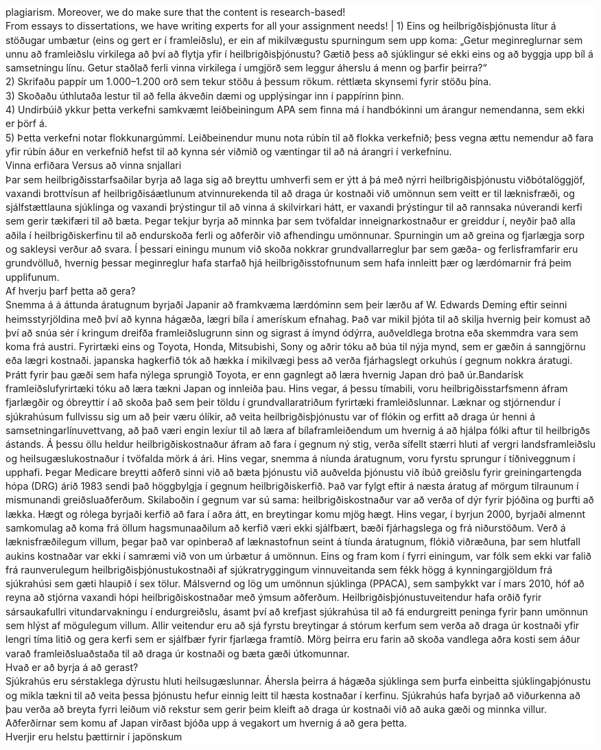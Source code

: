 plagiarism. Moreover, we do make sure that the content is research-based!<br/>From essays to dissertations, we have writing experts for all your assignment needs! | 1) Eins og heilbrigðisþjónusta lítur á stöðugar umbætur (eins og gert er í framleiðslu), er ein af mikilvægustu spurningum sem upp koma: „Getur meginreglurnar sem unnu að framleiðslu virkilega að því að flytja yfir í heilbrigðisþjónustu? Gætið þess að sjúklingur sé ekki eins og að byggja upp bíl á samsetningu línu. Getur staðlað ferli vinna virkilega í umgjörð sem leggur áherslu á menn og þarfir þeirra?“<br/>2) Skrifaðu pappír um 1.000–1.200 orð sem tekur stöðu á þessum rökum. réttlæta skynsemi fyrir stöðu þína.<br/>3) Skoðaðu úthlutaða lestur til að fella ákveðin dæmi og upplýsingar inn í pappírinn þinn.<br/>4) Undirbúið ykkur þetta verkefni samkvæmt leiðbeiningum APA sem finna má í handbókinni um árangur nemendanna, sem ekki er þörf á.<br/>5) Þetta verkefni notar flokkunargúmmí. Leiðbeinendur munu nota rúbín til að flokka verkefnið; þess vegna ættu nemendur að fara yfir rúbín áður en verkefnið hefst til að kynna sér viðmið og væntingar til að ná árangri í verkefninu.<br/>Vinna erfiðara Versus að vinna snjallari<br/>Þar sem heilbrigðisstarfsaðilar byrja að laga sig að breyttu umhverfi sem er ýtt á þá með nýrri heilbrigðisþjónustu viðbótalöggjöf, vaxandi brottvísun af heilbrigðisáætlunum atvinnurekenda til að draga úr kostnaði við umönnun sem veitt er til læknisfræði, og sjálfstættlauna sjúklinga og vaxandi þrýstingur til að vinna á skilvirkari hátt, er vaxandi þrýstingur til að rannsaka núverandi kerfi sem gerir tækifæri til að bæta. Þegar tekjur byrja að minnka þar sem tvöfaldar inneignarkostnaður er greiddur í, neyðir það alla aðila í heilbrigðiskerfinu til að endurskoða ferli og aðferðir við afhendingu umönnunar. Spurningin um að greina og fjarlægja sorp og sakleysi verður að svara. Í þessari einingu munum við skoða nokkrar grundvallarreglur þar sem gæða- og ferlisframfarir eru grundvölluð, hvernig þessar meginreglur hafa starfað hjá heilbrigðisstofnunum sem hafa innleitt þær og lærdómarnir frá þeim upplifunum.<br/>Af hverju þarf þetta að gera?<br/>Snemma á á áttunda áratugnum byrjaði Japanir að framkvæma lærdóminn sem þeir lærðu af W. Edwards Deming eftir seinni heimsstyrjöldina með því að kynna hágæða, lægri bíla í amerískum efnahag. Það var mikil  þjóta til að skilja hvernig þeir komust að því að snúa sér í kringum dreifða framleiðslugrunn sinn og sigrast á ímynd ódýrra, auðveldlega brotna eða skemmdra vara sem koma frá austri. Fyrirtæki eins og Toyota, Honda, Mitsubishi, Sony og aðrir tóku að búa til nýja mynd, sem er gæðin á sanngjörnu eða lægri kostnaði. japanska hagkerfið tók að hækka í mikilvægi þess að verða fjárhagslegt orkuhús í gegnum nokkra áratugi. Þrátt fyrir þau gæði sem hafa nýlega sprungið Toyota, er enn gagnlegt að læra hvernig Japan dró það úr.Bandarísk framleiðslufyrirtæki tóku að læra tækni Japan og innleiða þau. Hins vegar, á þessu tímabili, voru heilbrigðisstarfsmenn áfram fjarlægðir og óbreyttir í að skoða það sem þeir töldu í grundvallaratriðum fyrirtæki framleiðslunnar. Læknar og stjórnendur í sjúkrahúsum fullvissu sig um að þeir væru ólíkir, að veita heilbrigðisþjónustu var of flókin og erfitt að draga úr henni á samsetningarlínuvettvang, að það væri engin lexíur til að læra af bílaframleiðendum um hvernig á að hjálpa fólki aftur til heilbrigðs ástands. Á þessu öllu heldur heilbrigðiskostnaður áfram að fara í gegnum ný stig, verða sífellt stærri hluti af vergri landsframleiðslu og heilsugæslukostnaður í tvöfalda mörk á ári. Hins vegar, snemma á níunda áratugnum, voru fyrstu sprungur í tíðniveggnum í upphafi. Þegar Medicare breytti aðferð sinni við að bæta þjónustu við auðvelda þjónustu við íbúð greiðslu fyrir greiningartengda hópa (DRG) árið 1983 sendi það höggbylgja í gegnum heilbrigðiskerfið. Það var fylgt eftir á næsta áratug af mörgum tilraunum í mismunandi greiðsluaðferðum. Skilaboðin í gegnum var sú sama: heilbrigðiskostnaður var að verða of dýr fyrir þjóðina og þurfti að lækka. Hægt og rólega byrjaði kerfið að fara í aðra átt, en breytingar komu mjög hægt. Hins vegar, í byrjun 2000, byrjaði almennt samkomulag að koma frá öllum hagsmunaaðilum að kerfið væri ekki sjálfbært, bæði fjárhagslega og frá niðurstöðum. Verð á læknisfræðilegum villum, þegar það var opinberað af læknastofnun seint á tíunda áratugnum, flókið viðræðuna, þar sem hlutfall aukins kostnaðar var ekki í samræmi við von um úrbætur á umönnun. Eins og fram kom í fyrri einingum, var fólk sem ekki var falið frá raunverulegum heilbrigðisþjónustukostnaði af sjúkratryggingum vinnuveitanda sem fékk högg á kynningargjöldum frá sjúkrahúsi sem gæti hlaupið í sex tölur. Málsvernd og lög um umönnun sjúklinga (PPACA), sem samþykkt var í mars 2010, hóf að reyna að stjórna vaxandi hópi heilbrigðiskostnaðar með ýmsum aðferðum. Heilbrigðisþjónustuveitendur hafa orðið fyrir sársaukafullri vitundarvakningu í endurgreiðslu, ásamt því að krefjast sjúkrahúsa til að fá endurgreitt peninga fyrir þann umönnun sem hlýst af mögulegum villum. Allir veitendur eru að sjá fyrstu breytingar á stórum kerfum sem verða að draga úr kostnaði yfir lengri tíma litið og gera kerfi sem er sjálfbær fyrir fjarlæga framtíð. Mörg þeirra eru farin að skoða vandlega aðra kosti sem áður varað framleiðsluaðstaða til að draga úr kostnaði og bæta gæði útkomunnar.<br/>Hvað er að byrja á að gerast?<br/>Sjúkrahús eru sérstaklega dýrustu hluti heilsugæslunnar. Áhersla þeirra á hágæða sjúklinga sem þurfa einbeitta sjúklingaþjónustu og mikla tækni til að veita þessa þjónustu hefur einnig leitt til hæsta kostnaðar í kerfinu. Sjúkrahús hafa byrjað að viðurkenna að þau verða að breyta fyrri leiðum við rekstur sem gerir þeim kleift að draga úr kostnaði við að auka gæði og minnka villur. Aðferðirnar sem komu af Japan virðast bjóða upp á vegakort um hvernig á að gera þetta.<br/>Hverjir eru helstu þættirnir í japönskum